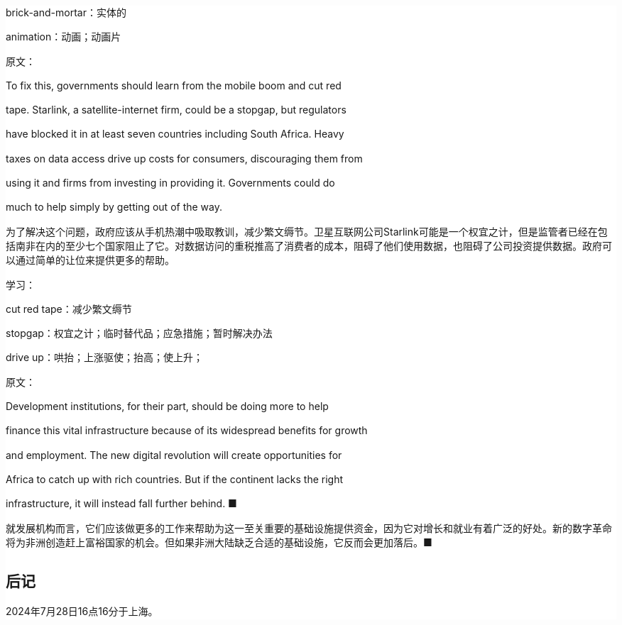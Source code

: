 brick-and-mortar：实体的      

animation：动画；动画片

原文：

To fix this, governments should learn from the mobile boom and cut red

tape. Starlink, a satellite-internet firm, could be a stopgap, but regulators

have blocked it in at least seven countries including South Africa. Heavy

taxes on data access drive up costs for consumers, discouraging them from

using it and firms from investing in providing it. Governments could do

much to help simply by getting out of the way.

为了解决这个问题，政府应该从手机热潮中吸取教训，减少繁文缛节。卫星互联网公司Starlink可能是一个权宜之计，但是监管者已经在包括南非在内的至少七个国家阻止了它。对数据访问的重税推高了消费者的成本，阻碍了他们使用数据，也阻碍了公司投资提供数据。政府可以通过简单的让位来提供更多的帮助。

学习：

cut red tape：减少繁文缛节

stopgap：权宜之计；临时替代品；应急措施；暂时解决办法

drive up：哄抬；上涨驱使；抬高；使上升；

原文：

Development institutions, for their part, should be doing more to help

finance this vital infrastructure because of its widespread benefits for growth

and employment. The new digital revolution will create opportunities for

Africa to catch up with rich countries. But if the continent lacks the right

infrastructure, it will instead fall further behind. ■

就发展机构而言，它们应该做更多的工作来帮助为这一至关重要的基础设施提供资金，因为它对增长和就业有着广泛的好处。新的数字革命将为非洲创造赶上富裕国家的机会。但如果非洲大陆缺乏合适的基础设施，它反而会更加落后。■



## 后记

2024年7月28日16点16分于上海。



